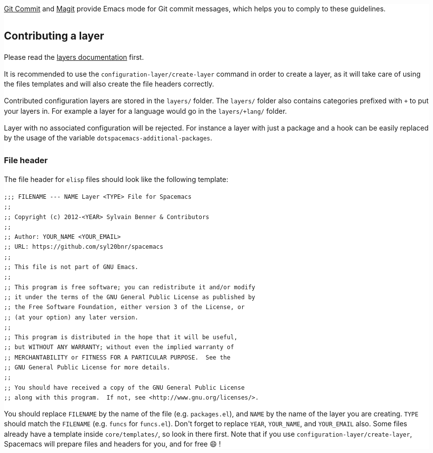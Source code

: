 [Git Commit](https://github.com/magit/magit/) and
[Magit](https://github.com/magit/magit/) provide Emacs mode for Git
commit messages, which helps you to comply to these guidelines.

Contributing a layer
--------------------

Please read the [layers
documentation](https://github.com/syl20bnr/spacemacs/blob/develop/doc/LAYERS.org)
first.

It is recommended to use the `configuration-layer/create-layer` command
in order to create a layer, as it will take care of using the files
templates and will also create the file headers correctly.

Contributed configuration layers are stored in the `layers/` folder. The
`layers/` folder also contains categories prefixed with `+` to put your
layers in. For example a layer for a language would go in the
`layers/+lang/` folder.

Layer with no associated configuration will be rejected. For instance a
layer with just a package and a hook can be easily replaced by the usage
of the variable `dotspacemacs-additional-packages`.

### File header

The file header for `elisp` files should look like the following
template:

``` {.example}
;;; FILENAME --- NAME Layer <TYPE> File for Spacemacs
;;
;; Copyright (c) 2012-<YEAR> Sylvain Benner & Contributors
;;
;; Author: YOUR_NAME <YOUR_EMAIL>
;; URL: https://github.com/syl20bnr/spacemacs
;;
;; This file is not part of GNU Emacs.
;;
;; This program is free software; you can redistribute it and/or modify
;; it under the terms of the GNU General Public License as published by
;; the Free Software Foundation, either version 3 of the License, or
;; (at your option) any later version.
;;
;; This program is distributed in the hope that it will be useful,
;; but WITHOUT ANY WARRANTY; without even the implied warranty of
;; MERCHANTABILITY or FITNESS FOR A PARTICULAR PURPOSE.  See the
;; GNU General Public License for more details.
;;
;; You should have received a copy of the GNU General Public License
;; along with this program.  If not, see <http://www.gnu.org/licenses/>.
```

You should replace `FILENAME` by the name of the file (e.g.
`packages.el`), and `NAME` by the name of the layer you are creating.
`TYPE` should match the `FILENAME` (e.g. `funcs` for `funcs.el`). Don\'t
forget to replace `YEAR`, `YOUR_NAME`, and `YOUR_EMAIL` also. Some files
already have a template inside `core/templates/`, so look in there
first. Note that if you use `configuration-layer/create-layer`,
Spacemacs will prepare files and headers for you, and for free :smile: !
